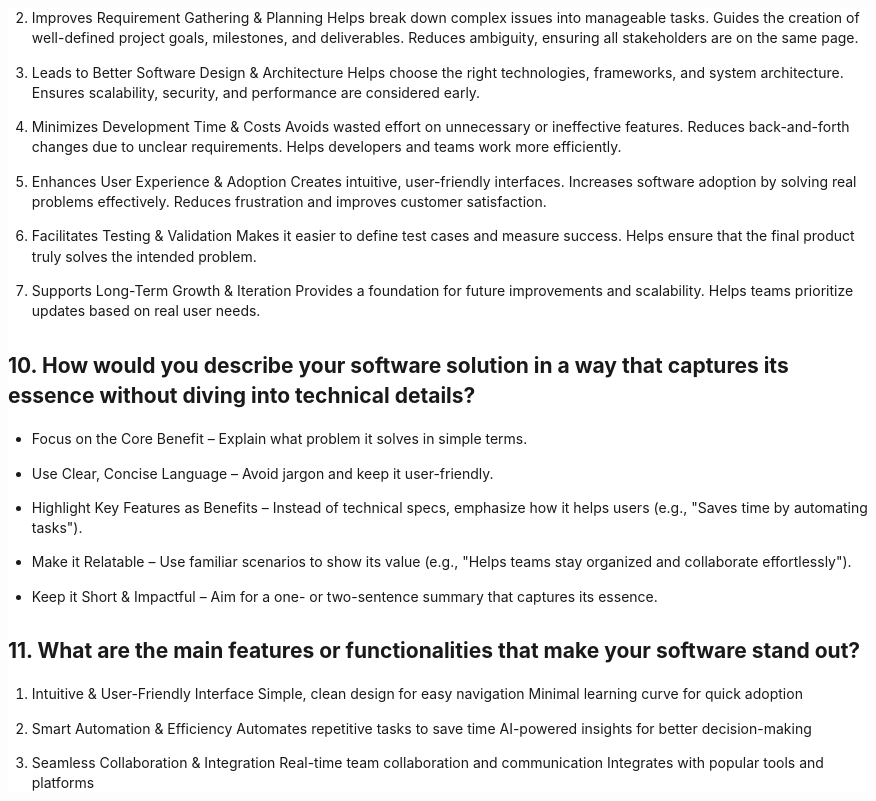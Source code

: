 2. Improves Requirement Gathering & Planning
   Helps break down complex issues into manageable tasks.
   Guides the creation of well-defined project goals, milestones, and deliverables.
   Reduces ambiguity, ensuring all stakeholders are on the same page.
   
3. Leads to Better Software Design & Architecture
   Helps choose the right technologies, frameworks, and system architecture.
   Ensures scalability, security, and performance are considered early.
   
4. Minimizes Development Time & Costs
   Avoids wasted effort on unnecessary or ineffective features.
   Reduces back-and-forth changes due to unclear requirements.
   Helps developers and teams work more efficiently.
   
5. Enhances User Experience & Adoption
   Creates intuitive, user-friendly interfaces.
   Increases software adoption by solving real problems effectively.
   Reduces frustration and improves customer satisfaction.
   
6. Facilitates Testing & Validation
   Makes it easier to define test cases and measure success.
   Helps ensure that the final product truly solves the intended problem.
7. Supports Long-Term Growth & Iteration
   Provides a foundation for future improvements and scalability.
   Helps teams prioritize updates based on real user needs.


## 10. How would you describe your software solution in a way that captures its essence without diving into technical details?

  - Focus on the Core Benefit – Explain what problem it solves in simple terms.

  - Use Clear, Concise Language – Avoid jargon and keep it user-friendly.

  - Highlight Key Features as Benefits – Instead of technical specs, emphasize how it helps users (e.g., "Saves time by automating tasks").

  - Make it Relatable – Use familiar scenarios to show its value (e.g., "Helps teams stay organized and collaborate effortlessly").
    
  - Keep it Short & Impactful – Aim for a one- or two-sentence summary that captures its essence.

## 11. What are the main features or functionalities that make your software stand out?

1. Intuitive & User-Friendly Interface
Simple, clean design for easy navigation
Minimal learning curve for quick adoption

2. Smart Automation & Efficiency
Automates repetitive tasks to save time
AI-powered insights for better decision-making

3. Seamless Collaboration & Integration
Real-time team collaboration and communication
Integrates with popular tools and platforms
